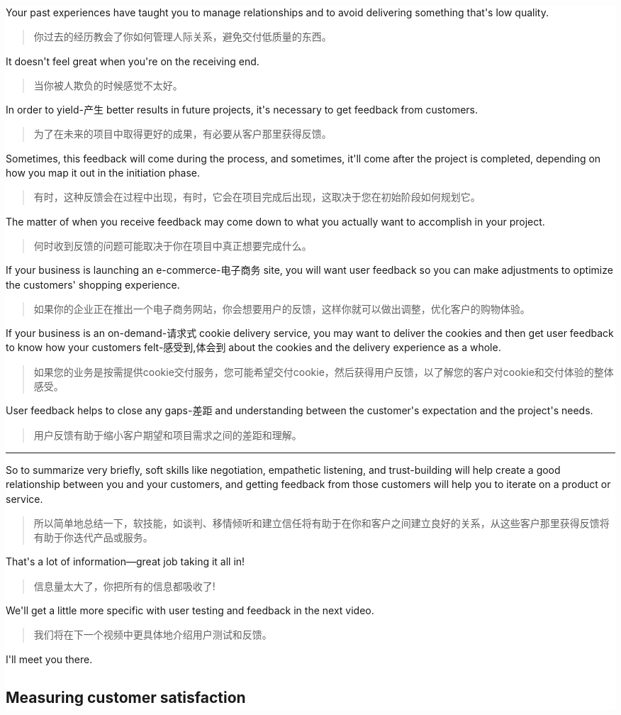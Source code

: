 Your past experiences have taught you to manage relationships and to avoid delivering something that's low quality.

> 你过去的经历教会了你如何管理人际关系，避免交付低质量的东西。

It doesn't feel great when you're on the receiving end.

> 当你被人欺负的时候感觉不太好。

In order to yield-产生 better results in future projects, it's necessary to get feedback from customers.

> 为了在未来的项目中取得更好的成果，有必要从客户那里获得反馈。

Sometimes, this feedback will come during the process, and sometimes, it'll come after the project is completed, depending on how you map it out in the initiation phase.

> 有时，这种反馈会在过程中出现，有时，它会在项目完成后出现，这取决于您在初始阶段如何规划它。

The matter of when you receive feedback may come down to what you actually want to accomplish in your project.

> 何时收到反馈的问题可能取决于你在项目中真正想要完成什么。

If your business is launching an e-commerce-电子商务 site, you will want user feedback so you can make adjustments to optimize the customers' shopping experience.

> 如果你的企业正在推出一个电子商务网站，你会想要用户的反馈，这样你就可以做出调整，优化客户的购物体验。

If your business is an on-demand-请求式 cookie delivery service, you may want to deliver the cookies and then get user feedback to know how your customers felt-感受到,体会到 about the cookies and the delivery experience as a whole.

> 如果您的业务是按需提供cookie交付服务，您可能希望交付cookie，然后获得用户反馈，以了解您的客户对cookie和交付体验的整体感受。

User feedback helps to close any gaps-差距 and understanding between the customer's expectation and the project's needs.

> 用户反馈有助于缩小客户期望和项目需求之间的差距和理解。

---

So to summarize very briefly, soft skills like negotiation, empathetic listening, and trust-building will help create a good relationship between you and your customers, and getting feedback from those customers will help you to iterate on a product or service.

> 所以简单地总结一下，软技能，如谈判、移情倾听和建立信任将有助于在你和客户之间建立良好的关系，从这些客户那里获得反馈将有助于你迭代产品或服务。

That's a lot of information—great job taking it all in!

> 信息量太大了，你把所有的信息都吸收了!

We'll get a little more specific with user testing and feedback in the next video.

> 我们将在下一个视频中更具体地介绍用户测试和反馈。

I'll meet you there.



## Measuring customer satisfaction
